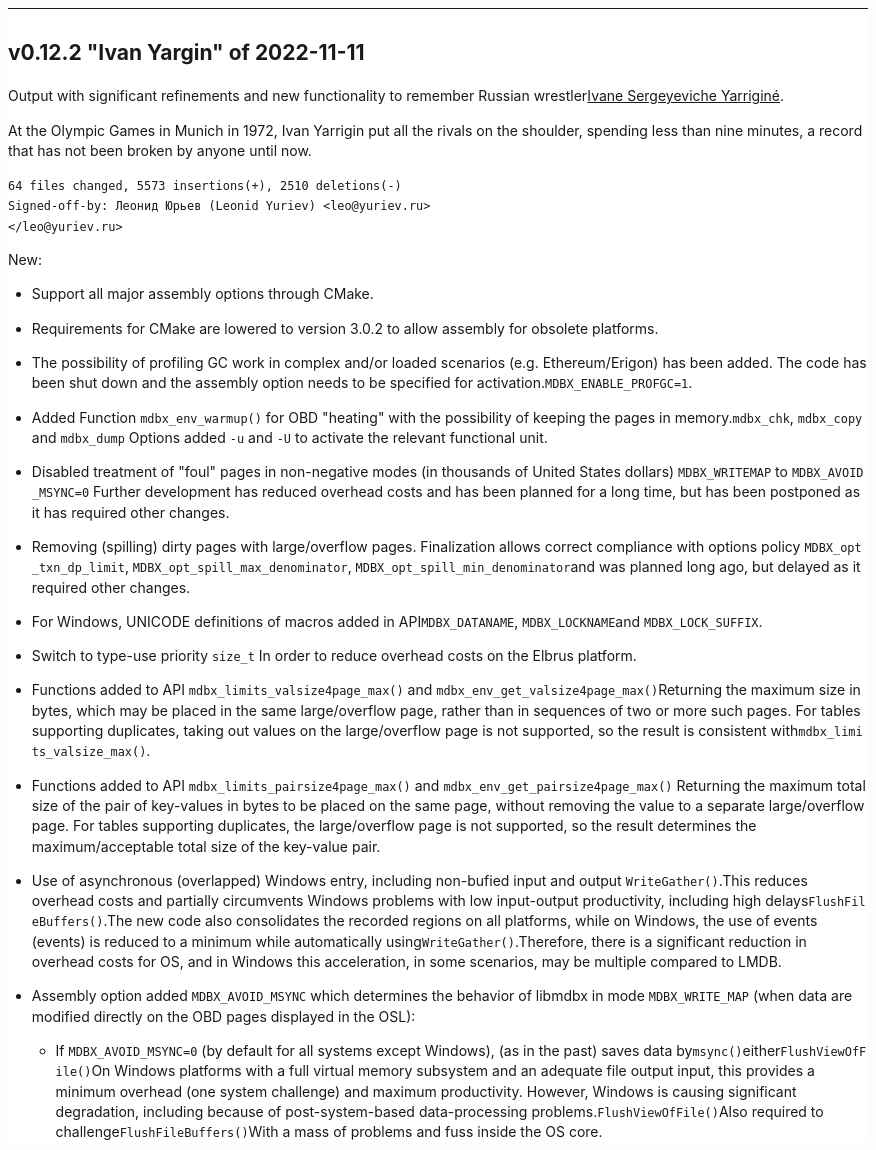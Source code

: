 ------------------------------------------------------------------------------------------------------------------------------

## v0.12.2 "Ivan Yargin" of 2022-11-11

Output with significant refinements and new functionality to remember Russian wrestler[Ivane Sergeyeviche Yarriginé](https://ru.wikipedia.org/wiki/%D0%AF%D1%80%D1%8B%D0%B3%D0%B8%D0%BD,_%D0%98%D0%B2%D0%B0%D0%BD_%D0%A1%D0%B5%D1%80%D0%B3%D0%B5%D0%B5%D0%B2%D0%B8%D1%87 "").

At the Olympic Games in Munich in 1972, Ivan Yarrigin put all the rivals on the shoulder, spending less than nine minutes, a record that has not been broken by anyone until now.

    64 files changed, 5573 insertions(+), 2510 deletions(-)
    Signed-off-by: Леонид Юрьев (Leonid Yuriev) <leo@yuriev.ru>
    </leo@yuriev.ru>

New:

- Support all major assembly options through CMake.
- Requirements for CMake are lowered to version 3.0.2 to allow assembly for obsolete platforms.
- The possibility of profiling GC work in complex and/or loaded scenarios (e.g. Ethereum/Erigon) has been added. The code has been shut down and the assembly option needs to be specified for activation.`MDBX_ENABLE_PROFGC=1`.
- Added Function `mdbx_env_warmup()` for OBD "heating" with the possibility of keeping the pages in memory.`mdbx_chk`, `mdbx_copy` and `mdbx_dump` Options added `-u` and `-U` to activate the relevant functional unit.
- Disabled treatment of "foul" pages in non-negative modes (in thousands of United States dollars) `MDBX_WRITEMAP` to `MDBX_AVOID_MSYNC=0` Further development has reduced overhead costs and has been planned for a long time, but has been postponed as it has required other changes.

- Removing (spilling) dirty pages with large/overflow pages. Finalization allows correct compliance with options policy `MDBX_opt_txn_dp_limit`,
  `MDBX_opt_spill_max_denominator`, `MDBX_opt_spill_min_denominator`and was planned long ago, but delayed as it required other changes.
- For Windows, UNICODE definitions of macros added in API`MDBX_DATANAME`, `MDBX_LOCKNAME`and `MDBX_LOCK_SUFFIX`.
- Switch to type-use priority `size_t` In order to reduce overhead costs on the Elbrus platform.
- Functions added to API `mdbx_limits_valsize4page_max()` and `mdbx_env_get_valsize4page_max()`Returning the maximum size in bytes, which may be placed in the same large/overflow page, rather than in sequences of two or more such pages. For tables supporting duplicates, taking out values on the large/overflow page is not supported, so the result is consistent with`mdbx_limits_valsize_max()`.
- Functions added to API `mdbx_limits_pairsize4page_max()` and `mdbx_env_get_pairsize4page_max()` Returning the maximum total size of the pair of key-values in bytes to be placed on the same page, without removing the value to a separate large/overflow page. For tables supporting duplicates, the large/overflow page is not supported, so the result determines the maximum/acceptable total size of the key-value pair.
- Use of asynchronous (overlapped) Windows entry, including non-bufied input and output `WriteGather()`.This reduces overhead costs and partially circumvents Windows problems with low input-output productivity, including high delays`FlushFileBuffers()`.The new code also consolidates the recorded regions on all platforms, while on Windows, the use of events (events) is reduced to a minimum while automatically using`WriteGather()`.Therefore, there is a significant reduction in overhead costs for OS, and in Windows this acceleration, in some scenarios, may be multiple compared to LMDB.
- Assembly option added `MDBX_AVOID_MSYNC` which determines the behavior of libmdbx in mode `MDBX_WRITE_MAP` (when data are modified directly on the OBD pages displayed in the OSL):
   - If `MDBX_AVOID_MSYNC=0` (by default for all systems except Windows), (as in the past) saves data by`msync()`either`FlushViewOfFile()`On Windows platforms with a full virtual memory subsystem and an adequate file output input, this provides a minimum overhead (one system challenge) and maximum productivity. However, Windows is causing significant degradation, including because of post-system-based data-processing problems.`FlushViewOfFile()`Also required to challenge`FlushFileBuffers()`With a mass of problems and fuss inside the OS core.